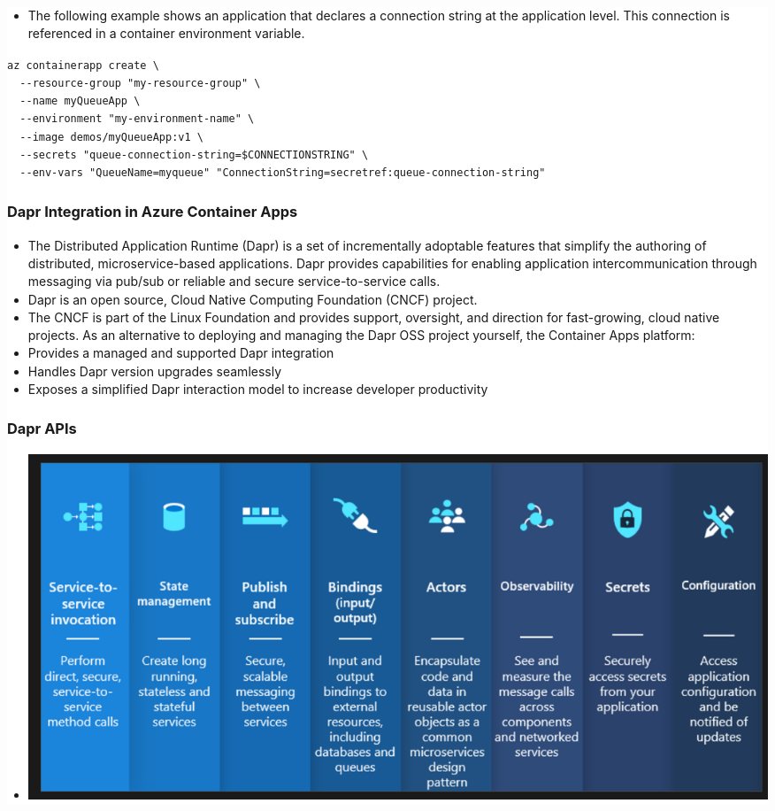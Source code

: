 - The following example shows an application that declares a connection string at the application level. This connection is referenced in a container environment variable.
```shell
az containerapp create \
  --resource-group "my-resource-group" \
  --name myQueueApp \
  --environment "my-environment-name" \
  --image demos/myQueueApp:v1 \
  --secrets "queue-connection-string=$CONNECTIONSTRING" \
  --env-vars "QueueName=myqueue" "ConnectionString=secretref:queue-connection-string"

```

### Dapr Integration in Azure Container Apps
- The Distributed Application Runtime (Dapr) is a set of incrementally adoptable features that simplify the authoring of distributed, microservice-based applications. Dapr provides capabilities for enabling application intercommunication through messaging via pub/sub or reliable and secure service-to-service calls.
- Dapr is an open source, Cloud Native Computing Foundation (CNCF) project.
- The CNCF is part of the Linux Foundation and provides support, oversight, and direction for fast-growing, cloud native projects. As an alternative to deploying and managing the Dapr OSS project yourself, the Container Apps platform:
- Provides a managed and supported Dapr integration
- Handles Dapr version upgrades seamlessly
- Exposes a simplified Dapr interaction model to increase developer productivity

### Dapr APIs
- ![alt text](image-22.png)